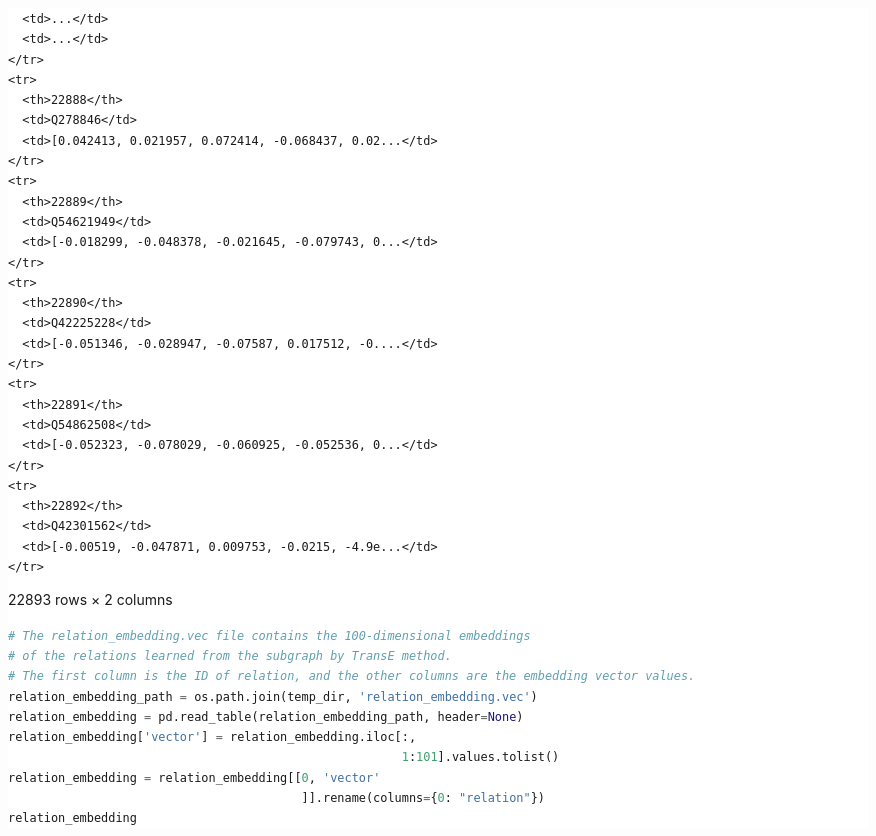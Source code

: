       <td>...</td>
      <td>...</td>
    </tr>
    <tr>
      <th>22888</th>
      <td>Q278846</td>
      <td>[0.042413, 0.021957, 0.072414, -0.068437, 0.02...</td>
    </tr>
    <tr>
      <th>22889</th>
      <td>Q54621949</td>
      <td>[-0.018299, -0.048378, -0.021645, -0.079743, 0...</td>
    </tr>
    <tr>
      <th>22890</th>
      <td>Q42225228</td>
      <td>[-0.051346, -0.028947, -0.07587, 0.017512, -0....</td>
    </tr>
    <tr>
      <th>22891</th>
      <td>Q54862508</td>
      <td>[-0.052323, -0.078029, -0.060925, -0.052536, 0...</td>
    </tr>
    <tr>
      <th>22892</th>
      <td>Q42301562</td>
      <td>[-0.00519, -0.047871, 0.009753, -0.0215, -4.9e...</td>
    </tr>
  </tbody>
</table>
<p>22893 rows × 2 columns</p>
</div>




```python
# The relation_embedding.vec file contains the 100-dimensional embeddings
# of the relations learned from the subgraph by TransE method.
# The first column is the ID of relation, and the other columns are the embedding vector values.
relation_embedding_path = os.path.join(temp_dir, 'relation_embedding.vec')
relation_embedding = pd.read_table(relation_embedding_path, header=None)
relation_embedding['vector'] = relation_embedding.iloc[:,
                                                       1:101].values.tolist()
relation_embedding = relation_embedding[[0, 'vector'
                                         ]].rename(columns={0: "relation"})
relation_embedding
```




<div>
<style scoped>
    .dataframe tbody tr th:only-of-type {
        vertical-align: middle;
    }
